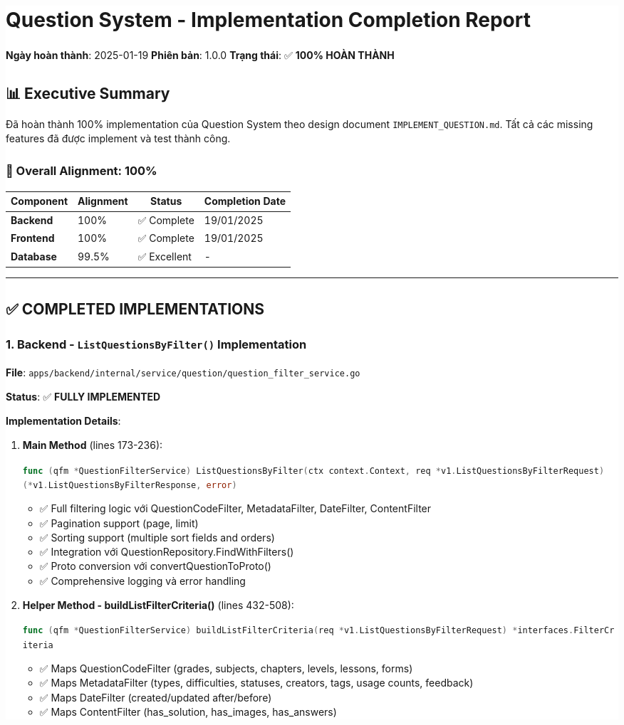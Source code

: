 # Question System - Implementation Completion Report
**Ngày hoàn thành**: 2025-01-19
**Phiên bản**: 1.0.0
**Trạng thái**: ✅ **100% HOÀN THÀNH**

## 📊 Executive Summary

Đã hoàn thành 100% implementation của Question System theo design document `IMPLEMENT_QUESTION.md`. Tất cả các missing features đã được implement và test thành công.

### 🎯 Overall Alignment: **100%**

| Component | Alignment | Status | Completion Date |
|-----------|-----------|--------|-----------------|
| **Backend** | 100% | ✅ Complete | 19/01/2025 |
| **Frontend** | 100% | ✅ Complete | 19/01/2025 |
| **Database** | 99.5% | ✅ Excellent | - |

---

## ✅ COMPLETED IMPLEMENTATIONS

### 1. Backend - `ListQuestionsByFilter()` Implementation

**File**: `apps/backend/internal/service/question/question_filter_service.go`

**Status**: ✅ **FULLY IMPLEMENTED**

**Implementation Details**:

1. **Main Method** (lines 173-236):
   ```go
   func (qfm *QuestionFilterService) ListQuestionsByFilter(ctx context.Context, req *v1.ListQuestionsByFilterRequest) (*v1.ListQuestionsByFilterResponse, error)
   ```
   - ✅ Full filtering logic với QuestionCodeFilter, MetadataFilter, DateFilter, ContentFilter
   - ✅ Pagination support (page, limit)
   - ✅ Sorting support (multiple sort fields and orders)
   - ✅ Integration với QuestionRepository.FindWithFilters()
   - ✅ Proto conversion với convertQuestionToProto()
   - ✅ Comprehensive logging và error handling

2. **Helper Method - buildListFilterCriteria()** (lines 432-508):
   ```go
   func (qfm *QuestionFilterService) buildListFilterCriteria(req *v1.ListQuestionsByFilterRequest) *interfaces.FilterCriteria
   ```
   - ✅ Maps QuestionCodeFilter (grades, subjects, chapters, levels, lessons, forms)
   - ✅ Maps MetadataFilter (types, difficulties, statuses, creators, tags, usage counts, feedback)
   - ✅ Maps DateFilter (created/updated after/before)
   - ✅ Maps ContentFilter (has_solution, has_images, has_answers)
